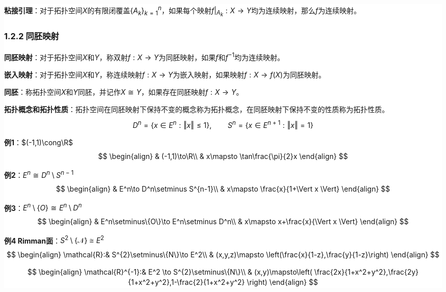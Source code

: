 **粘接引理**：对于拓扑空间$X$的有限闭覆盖$\{A_k\}_{k=1}^{n}$，如果每个映射$f|_{A_k}:X\to Y$均为连续映射，那么$f$为连续映射。

### 1.2.2	同胚映射

**同胚映射**：对于拓扑空间$X$和$Y$，称双射$f:X\to Y$为同胚映射，如果$f$和$f^{-1}$均为连续映射。

**嵌入映射**：对于拓扑空间$X$和$Y$，称连续映射$f:X\to Y$为嵌入映射，如果映射$f:X\to f(X)$为同胚映射。

**同胚**：称拓扑空间$X$和$Y$同胚，并记作$X\cong Y$，如果存在同胚映射$f:X\to Y$。

**拓扑概念和拓扑性质**：拓扑空间在同胚映射下保持不变的概念称为拓扑概念，在同胚映射下保持不变的性质称为拓扑性质。
$$
D^n=\{ x\in E^n:\Vert x \Vert\le 1 \},\qquad 
S^{n}=\{ x\in E^{n+1}:\Vert x \Vert= 1 \}
$$

**例1**：$(-1,1)\cong\R$​
$$
\begin{align}
& (-1,1)\to\R\\
& x\mapsto \tan\frac{\pi}{2}x
\end{align}
$$

**例2**：$E^n\cong D^n\setminus S^{n-1}$
$$
\begin{align}
& E^n\to D^n\setminus S^{n-1}\\
& x\mapsto \frac{x}{1+\Vert x \Vert}
\end{align}
$$

**例3**：$E^n\setminus\{O\}\cong E^n\setminus D^n$
$$
\begin{align}
& E^n\setminus\{O\}\to E^n\setminus D^n\\
& x\mapsto x+\frac{x}{\Vert x \Vert}
\end{align}
$$

**例4	Rimman面**：$S^{2}\setminus\{\mathcal{N}\}\cong E^2$
$$
\begin{align}
\mathcal{R}:& S^{2}\setminus\{N\}\to E^2\\
& (x,y,z)\mapsto \left(\frac{x}{1-z},\frac{y}{1-z}\right)
\end{align}
$$

$$
\begin{align}
 \mathcal{R}^{-1}:& E^2 \to S^{2}\setminus\{N\}\\
 & (x,y)\mapsto\left( \frac{2x}{1+x^2+y^2},\frac{2y}{1+x^2+y^2},1-\frac{2}{1+x^2+y^2} \right)
\end{align}
$$
